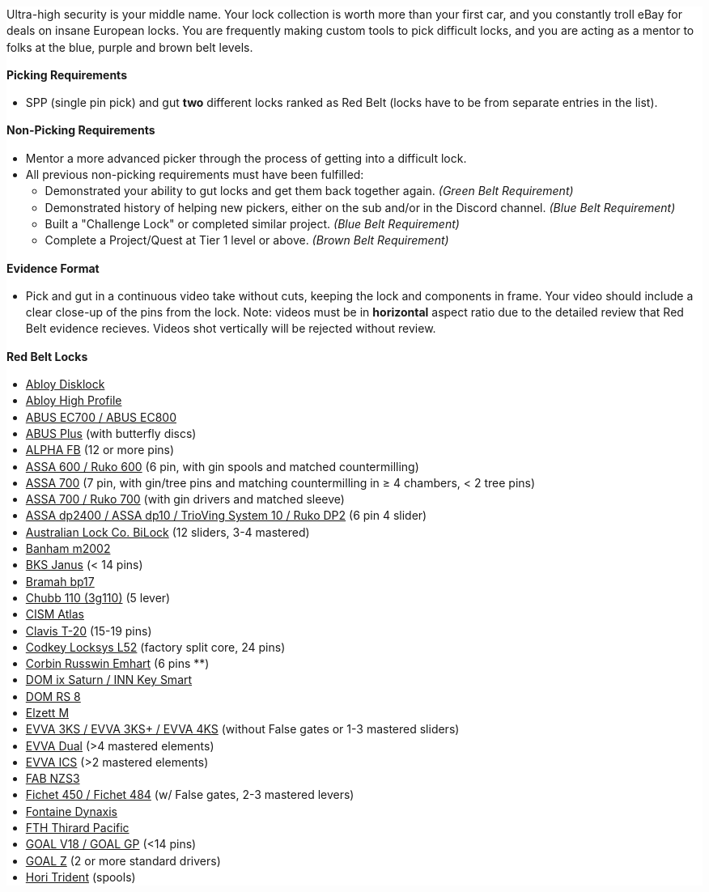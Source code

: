 Ultra-high security is your middle name. Your lock collection is worth more than your first car, and you constantly troll eBay for deals on insane European locks. You are frequently making custom tools to pick difficult locks, and you are acting as a mentor to folks at the blue, purple and brown belt levels.

**Picking Requirements**

- SPP (single pin pick) and gut **two** different locks ranked as Red Belt (locks have to be from separate entries in the list).

**Non-Picking Requirements**

- Mentor a more advanced picker through the process of getting into a difficult lock.
- All previous non-picking requirements must have been fulfilled:
  - Demonstrated your ability to gut locks and get them back together again. *(Green Belt Requirement)*
  - Demonstrated history of helping new pickers, either on the sub and/or in the Discord channel. *(Blue Belt Requirement)*
  - Built a "Challenge Lock" or completed similar project. *(Blue Belt Requirement)*
  - Complete a Project/Quest at Tier 1 level or above. *(Brown Belt Requirement)*

**Evidence Format**

- Pick and gut in a continuous video take without cuts, keeping the lock and components in frame. Your video should include a clear close-up of the pins from the lock. Note: videos must be in **horizontal** aspect ratio due to the detailed review that Red Belt evidence recieves. Videos shot vertically will be rejected without review.


**Red Belt Locks**

- [Abloy Disklock](https://lpubelts.com/#/locks?id=87eaa964)
- [Abloy High Profile](https://lpubelts.com/#/locks?id=e92d29ad)
- [ABUS EC700 / ABUS EC800](https://lpubelts.com/#/locks?id=b29a8b44)
- [ABUS Plus](https://lpubelts.com/#/locks?id=b8350901) (with butterfly discs)
- [ALPHA FB](https://lpubelts.com/#/locks?id=4223eb26) (12 or more pins)
- [ASSA 600 / Ruko 600](https://lpubelts.com/#/locks?id=29ab2852) (6 pin, with gin spools and matched countermilling)
- [ASSA 700](https://lpubelts.com/#/locks?id=e3bd3faf) (7 pin, with gin/tree pins and matching countermilling in &ge; 4 chambers, &lt; 2 tree pins)
- [ASSA 700 / Ruko 700](https://lpubelts.com/#/locks?id=ef4e0295) (with gin drivers and matched sleeve)
- [ASSA dp2400 / ASSA dp10 / TrioVing System 10 / Ruko DP2](https://lpubelts.com/#/locks?id=75fb1e5c) (6 pin 4 slider)
- [Australian Lock Co. BiLock](https://lpubelts.com/#/locks?id=5b60be8a) (12 sliders, 3-4 mastered)
- [Banham m2002](https://lpubelts.com/#/locks?id=9eb3e9c4)
- [BKS Janus](https://lpubelts.com/#/locks?id=3af2407a) (&lt; 14 pins)
- [Bramah bp17](https://lpubelts.com/#/locks?id=c640fe2c)
- [Chubb 110 (3g110)](https://lpubelts.com/#/locks?id=ab1cdc56) (5 lever)
- [CISM Atlas](https://lpubelts.com/#/locks?id=9bb97454)
- [Clavis T-20](https://lpubelts.com/#/locks?id=add0b067) (15-19 pins)
- [Codkey Locksys L52](https://lpubelts.com/#/locks?id=7c6efd49) (factory split core, 24 pins)
- [Corbin Russwin Emhart](https://lpubelts.com/#/locks?id=c4f942f0) (6 pins **)
- [DOM ix Saturn / INN Key Smart](https://lpubelts.com/#/locks?id=6b06f591)
- [DOM RS 8](https://lpubelts.com/#/locks?id=4993a918)
- [Elzett M](https://lpubelts.com/#/locks?id=ff0be785)
- [EVVA 3KS / EVVA 3KS+ / EVVA 4KS](https://lpubelts.com/#/locks?id=265226b1) (without False gates or 1-3 mastered sliders)
- [EVVA Dual](https://lpubelts.com/#/locks?id=00b569f2) (&gt;4 mastered elements)
- [EVVA ICS](https://lpubelts.com/#/locks?id=6852489f) (&gt;2 mastered elements)
- [FAB NZS3](https://lpubelts.com/#/locks?id=3b797ff2)
- [Fichet 450 / Fichet 484](https://lpubelts.com/#/locks?id=03cbfaa5) (w/ False gates, 2-3 mastered levers)
- [Fontaine Dynaxis](https://lpubelts.com/#/locks?id=9d7faa15)
- [FTH Thirard Pacific](https://lpubelts.com/#/locks?id=a57c1e9b)
- [GOAL V18 / GOAL GP](https://lpubelts.com/#/locks?id=9f613c4a) (&lt;14 pins)
- [GOAL Z](https://lpubelts.com/#/locks?id=937eb7a8) (2 or more standard drivers)
- [Hori Trident](https://lpubelts.com/#/locks?id=49b2c746) (spools)